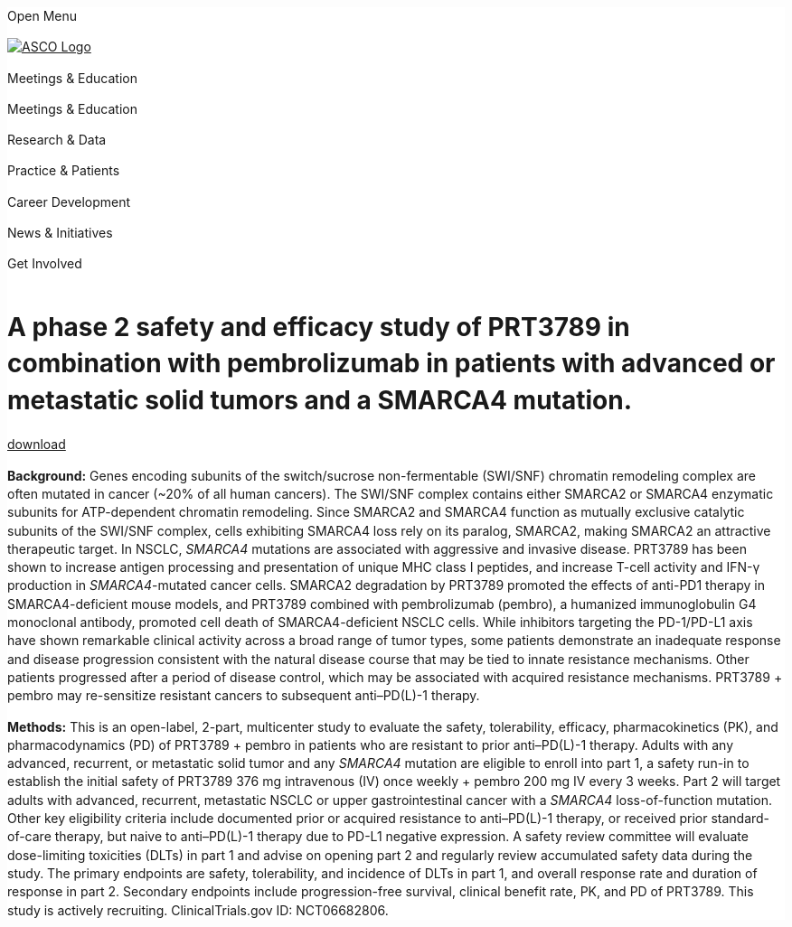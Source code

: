 Open Menu

[![ASCO Logo](https://www.asco.org/abstracts-presentations/assets/images/asco-logo-header-desktop-580.png)](https://www.asco.org/)

Meetings & Education

Meetings & Education

Research & Data

Practice & Patients

Career Development

News & Initiatives

Get Involved

# A phase 2 safety and efficacy study of PRT3789 in combination with pembrolizumab in patients with advanced or metastatic solid tumors and a SMARCA4 mutation.

[download](https://d32wbias3z7pxg.cloudfront.net/meeting/327/abstract/pdf/327-16387-252580.pdf)

**Background:** Genes encoding subunits of the switch/sucrose non-fermentable (SWI/SNF) chromatin remodeling complex are often mutated in cancer (~20% of all human cancers). The SWI/SNF complex contains either SMARCA2 or SMARCA4 enzymatic subunits for ATP-dependent chromatin remodeling. Since SMARCA2 and SMARCA4 function as mutually exclusive catalytic subunits of the SWI/SNF complex, cells exhibiting SMARCA4 loss rely on its paralog, SMARCA2, making SMARCA2 an attractive therapeutic target. In NSCLC, _SMARCA4_ mutations are associated with aggressive and invasive disease. PRT3789 has been shown to increase antigen processing and presentation of unique MHC class I peptides, and increase T-cell activity and IFN-γ production in _SMARCA4_-mutated cancer cells. SMARCA2 degradation by PRT3789 promoted the effects of anti-PD1 therapy in SMARCA4-deficient mouse models, and PRT3789 combined with pembrolizumab (pembro), a humanized immunoglobulin G4 monoclonal antibody, promoted cell death of SMARCA4-deficient NSCLC cells. While inhibitors targeting the PD-1/PD-L1 axis have shown remarkable clinical activity across a broad range of tumor types, some patients demonstrate an inadequate response and disease progression consistent with the natural disease course that may be tied to innate resistance mechanisms. Other patients progressed after a period of disease control, which may be associated with acquired resistance mechanisms. PRT3789 + pembro may re-sensitize resistant cancers to subsequent anti–PD(L)-1 therapy.

**Methods:** This is an open-label, 2-part, multicenter study to evaluate the safety, tolerability, efficacy, pharmacokinetics (PK), and pharmacodynamics (PD) of PRT3789 + pembro in patients who are resistant to prior anti–PD(L)-1 therapy. Adults with any advanced, recurrent, or metastatic solid tumor and any _SMARCA4_ mutation are eligible to enroll into part 1, a safety run-in to establish the initial safety of PRT3789 376 mg intravenous (IV) once weekly + pembro 200 mg IV every 3 weeks. Part 2 will target adults with advanced, recurrent, metastatic NSCLC or upper gastrointestinal cancer with a _SMARCA4_ loss-of-function mutation. Other key eligibility criteria include documented prior or acquired resistance to anti–PD(L)-1 therapy, or received prior standard-of-care therapy, but naive to anti–PD(L)-1 therapy due to PD-L1 negative expression. A safety review committee will evaluate dose-limiting toxicities (DLTs) in part 1 and advise on opening part 2 and regularly review accumulated safety data during the study. The primary endpoints are safety, tolerability, and incidence of DLTs in part 1, and overall response rate and duration of response in part 2. Secondary endpoints include progression-free survival, clinical benefit rate, PK, and PD of PRT3789. This study is actively recruiting. ClinicalTrials.gov ID: NCT06682806.
